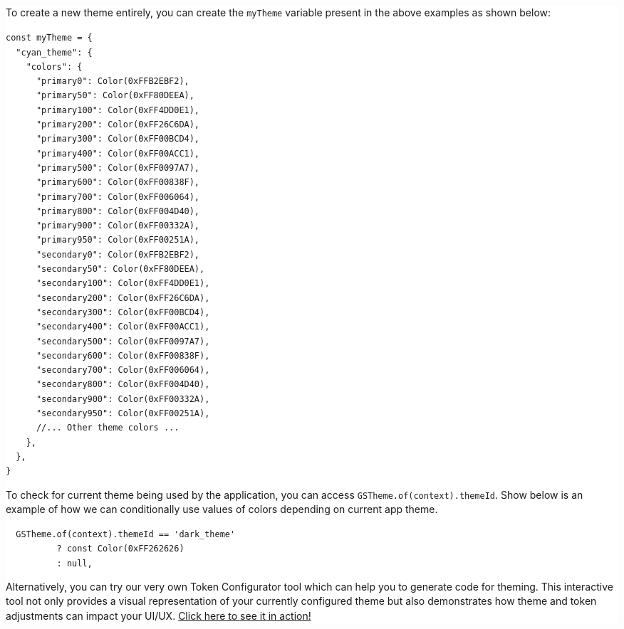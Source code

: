 To create a new theme entirely, you can create the `myTheme` variable present in the above examples as shown below:

```
const myTheme = {
  "cyan_theme": {
    "colors": {
      "primary0": Color(0xFFB2EBF2),
      "primary50": Color(0xFF80DEEA),
      "primary100": Color(0xFF4DD0E1),
      "primary200": Color(0xFF26C6DA),
      "primary300": Color(0xFF00BCD4),
      "primary400": Color(0xFF00ACC1),
      "primary500": Color(0xFF0097A7),
      "primary600": Color(0xFF00838F),
      "primary700": Color(0xFF006064),
      "primary800": Color(0xFF004D40),
      "primary900": Color(0xFF00332A),
      "primary950": Color(0xFF00251A),
      "secondary0": Color(0xFFB2EBF2),
      "secondary50": Color(0xFF80DEEA),
      "secondary100": Color(0xFF4DD0E1),
      "secondary200": Color(0xFF26C6DA),
      "secondary300": Color(0xFF00BCD4),
      "secondary400": Color(0xFF00ACC1),
      "secondary500": Color(0xFF0097A7),
      "secondary600": Color(0xFF00838F),
      "secondary700": Color(0xFF006064),
      "secondary800": Color(0xFF004D40),
      "secondary900": Color(0xFF00332A),
      "secondary950": Color(0xFF00251A),
      //... Other theme colors ...
    },
  },
}
```

To check for current theme being used by the application, you can access `GSTheme.of(context).themeId`. Show below is an example of how we can conditionally use values of colors depending on current app theme.

```
  GSTheme.of(context).themeId == 'dark_theme'
          ? const Color(0xFF262626)
          : null,
```

Alternatively, you can try our very own Token Configurator tool which can help you to generate code for theming. This interactive tool not only provides a visual representation of your currently configured theme but also demonstrates how theme and token adjustments can impact your UI/UX. [Click here to see it in action!](https://token-configurator.web.app/)
